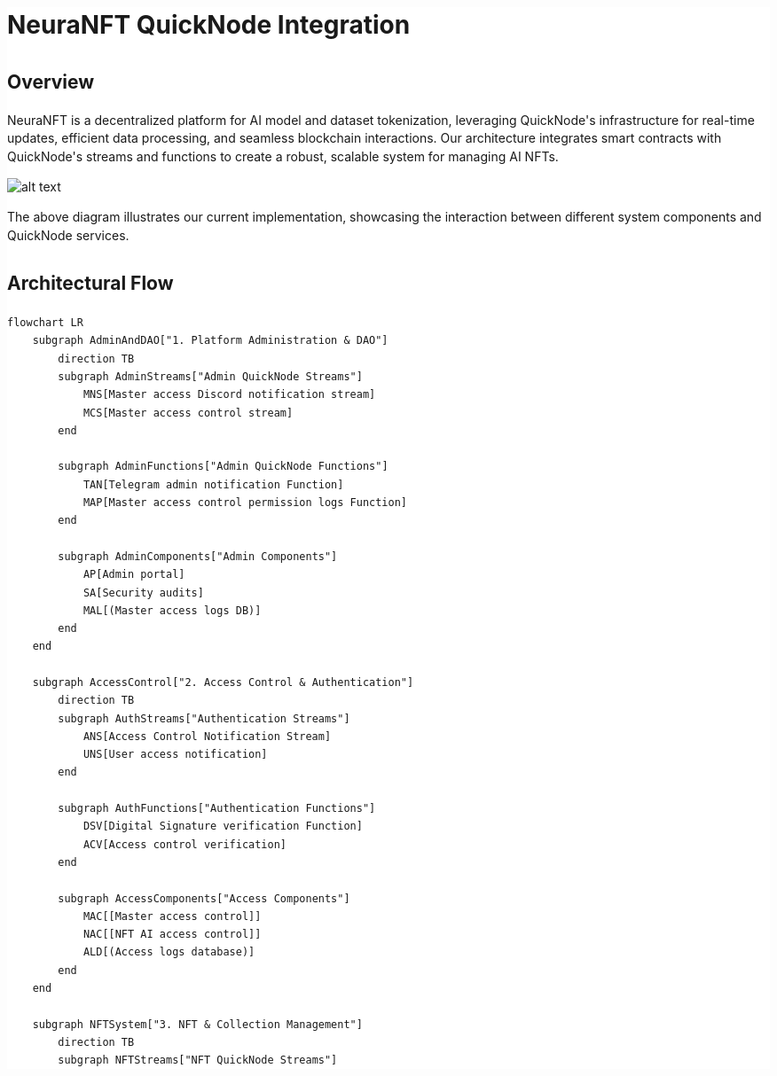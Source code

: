 



# NeuraNFT QuickNode Integration

## Overview
NeuraNFT is a decentralized platform for AI model and dataset tokenization, leveraging QuickNode's infrastructure for real-time updates, efficient data processing, and seamless blockchain interactions. Our architecture integrates smart contracts with QuickNode's streams and functions to create a robust, scalable system for managing AI NFTs.

![alt text](quicknode_x_neuranft.png)

The above diagram illustrates our current implementation, showcasing the interaction between different system components and QuickNode services.

## Architectural Flow




```mermaid
flowchart LR
    subgraph AdminAndDAO["1. Platform Administration & DAO"]
        direction TB
        subgraph AdminStreams["Admin QuickNode Streams"]
            MNS[Master access Discord notification stream]
            MCS[Master access control stream]
        end
        
        subgraph AdminFunctions["Admin QuickNode Functions"]
            TAN[Telegram admin notification Function]
            MAP[Master access control permission logs Function]
        end

        subgraph AdminComponents["Admin Components"]
            AP[Admin portal]
            SA[Security audits]
            MAL[(Master access logs DB)]
        end
    end

    subgraph AccessControl["2. Access Control & Authentication"]
        direction TB
        subgraph AuthStreams["Authentication Streams"]
            ANS[Access Control Notification Stream]
            UNS[User access notification]
        end
        
        subgraph AuthFunctions["Authentication Functions"]
            DSV[Digital Signature verification Function]
            ACV[Access control verification]
        end

        subgraph AccessComponents["Access Components"]
            MAC[[Master access control]]
            NAC[[NFT AI access control]]
            ALD[(Access logs database)]
        end
    end

    subgraph NFTSystem["3. NFT & Collection Management"]
        direction TB
        subgraph NFTStreams["NFT QuickNode Streams"]
```